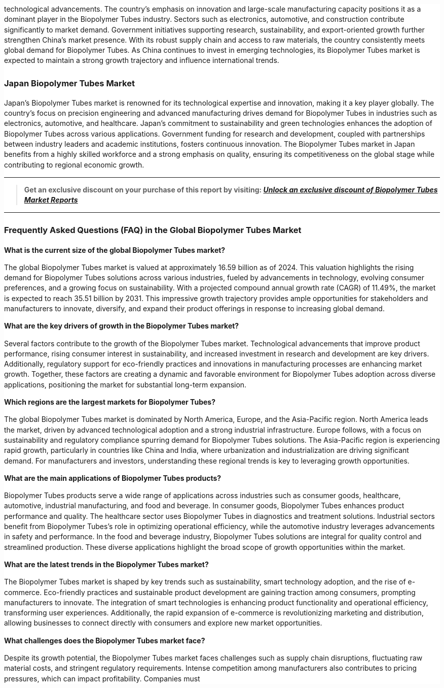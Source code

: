 technological advancements. The country&rsquo;s emphasis on innovation and large-scale manufacturing capacity positions it as a dominant player in the Biopolymer Tubes industry. Sectors such as electronics, automotive, and construction contribute significantly to market demand. Government initiatives supporting research, sustainability, and export-oriented growth further strengthen China&rsquo;s market presence. With its robust supply chain and access to raw materials, the country consistently meets global demand for Biopolymer Tubes. As China continues to invest in emerging technologies, its Biopolymer Tubes market is expected to maintain a strong growth trajectory and influence international trends.</p><h3>Japan Biopolymer Tubes Market</h3><p>Japan&rsquo;s Biopolymer Tubes market is renowned for its technological expertise and innovation, making it a key player globally. The country&rsquo;s focus on precision engineering and advanced manufacturing drives demand for Biopolymer Tubes in industries such as electronics, automotive, and healthcare. Japan&rsquo;s commitment to sustainability and green technologies enhances the adoption of Biopolymer Tubes across various applications. Government funding for research and development, coupled with partnerships between industry leaders and academic institutions, fosters continuous innovation. The Biopolymer Tubes market in Japan benefits from a highly skilled workforce and a strong emphasis on quality, ensuring its competitiveness on the global stage while contributing to regional economic growth.</p><hr /><blockquote><p><strong>Get an exclusive discount on your purchase of this report by visiting: <em><a href="://marketresearchpulse.com/ask-for-discount/112524?utm_source=Github&amp;utm_medium=091">Unlock an exclusive discount of Biopolymer Tubes Market Reports</a></em>&nbsp;</strong></p></blockquote><hr /><h3>Frequently Asked Questions (FAQ) in the Global Biopolymer Tubes Market</h3><p><strong>What is the current size of the global Biopolymer Tubes market?</strong></p><p>The global Biopolymer Tubes market is valued at approximately 16.59 billion as of 2024. This valuation highlights the rising demand for Biopolymer Tubes solutions across various industries, fueled by advancements in technology, evolving consumer preferences, and a growing focus on sustainability. With a projected compound annual growth rate (CAGR) of 11.49%, the market is expected to reach 35.51 billion by 2031. This impressive growth trajectory provides ample opportunities for stakeholders and manufacturers to innovate, diversify, and expand their product offerings in response to increasing global demand.</p><p><strong>What are the key drivers of growth in the Biopolymer Tubes market?</strong></p><p>Several factors contribute to the growth of the Biopolymer Tubes market. Technological advancements that improve product performance, rising consumer interest in sustainability, and increased investment in research and development are key drivers. Additionally, regulatory support for eco-friendly practices and innovations in manufacturing processes are enhancing market growth. Together, these factors are creating a dynamic and favorable environment for Biopolymer Tubes adoption across diverse applications, positioning the market for substantial long-term expansion.</p><p><strong>Which regions are the largest markets for Biopolymer Tubes?</strong></p><p>The global Biopolymer Tubes market is dominated by North America, Europe, and the Asia-Pacific region. North America leads the market, driven by advanced technological adoption and a strong industrial infrastructure. Europe follows, with a focus on sustainability and regulatory compliance spurring demand for Biopolymer Tubes solutions. The Asia-Pacific region is experiencing rapid growth, particularly in countries like China and India, where urbanization and industrialization are driving significant demand. For manufacturers and investors, understanding these regional trends is key to leveraging growth opportunities.</p><p><strong>What are the main applications of Biopolymer Tubes products?</strong></p><p>Biopolymer Tubes products serve a wide range of applications across industries such as consumer goods, healthcare, automotive, industrial manufacturing, and food and beverage. In consumer goods, Biopolymer Tubes enhances product performance and quality. The healthcare sector uses Biopolymer Tubes in diagnostics and treatment solutions. Industrial sectors benefit from Biopolymer Tubes&rsquo;s role in optimizing operational efficiency, while the automotive industry leverages advancements in safety and performance. In the food and beverage industry, Biopolymer Tubes solutions are integral for quality control and streamlined production. These diverse applications highlight the broad scope of growth opportunities within the market.</p><p><strong>What are the latest trends in the Biopolymer Tubes market?</strong></p><p>The Biopolymer Tubes market is shaped by key trends such as sustainability, smart technology adoption, and the rise of e-commerce. Eco-friendly practices and sustainable product development are gaining traction among consumers, prompting manufacturers to innovate. The integration of smart technologies is enhancing product functionality and operational efficiency, transforming user experiences. Additionally, the rapid expansion of e-commerce is revolutionizing marketing and distribution, allowing businesses to connect directly with consumers and explore new market opportunities.</p><p><strong>What challenges does the Biopolymer Tubes market face?</strong></p><p>Despite its growth potential, the Biopolymer Tubes market faces challenges such as supply chain disruptions, fluctuating raw material costs, and stringent regulatory requirements. Intense competition among manufacturers also contributes to pricing pressures, which can impact profitability. Companies must